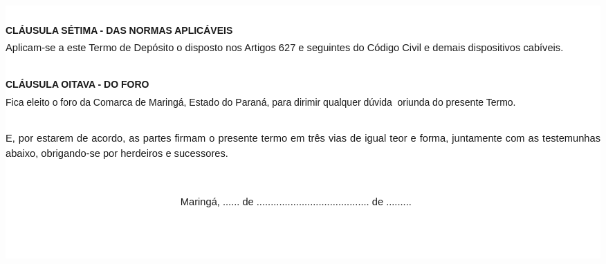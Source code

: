 <p class=MsoHeading7 style='margin-top:4.0pt;margin-right:0cm;margin-bottom:
4.0pt;margin-left:0cm'><b style='mso-bidi-font-weight:normal'><span
style='font-family:"Arial","sans-serif"'><o:p>&nbsp;</o:p></span></b></p>

<p class=MsoHeading7 style='margin-top:4.0pt;margin-right:0cm;margin-bottom:
4.0pt;margin-left:0cm'><b style='mso-bidi-font-weight:normal'><span
style='font-family:"Arial","sans-serif"'>CLÁUSULA SÉTIMA - DAS NORMAS
APLICÁVEIS<o:p></o:p></span></b></p>

<p class=MsoNormal style='margin-top:4.0pt;margin-right:0cm;margin-bottom:4.0pt;
margin-left:0cm;text-align:justify'><span style='font-size:11.0pt;mso-bidi-font-size:
10.0pt;font-family:"Arial","sans-serif"'>Aplicam-se a este Termo de Depósito o
disposto nos Artigos 627 e seguintes do Código Civil e demais dispositivos
cabíveis. <o:p></o:p></span></p>

<p class=MsoNormal style='margin-top:4.0pt;margin-right:0cm;margin-bottom:4.0pt;
margin-left:0cm;text-align:justify'><span style='font-size:11.0pt;mso-bidi-font-size:
10.0pt;font-family:"Arial","sans-serif"'><o:p>&nbsp;</o:p></span></p>

<p class=MsoHeading7 style='margin-top:4.0pt;margin-right:0cm;margin-bottom:
4.0pt;margin-left:0cm'><b style='mso-bidi-font-weight:normal'><span
style='font-family:"Arial","sans-serif"'>CLÁUSULA OITAVA - DO FORO<span
style='mso-tab-count:1'>           </span><o:p></o:p></span></b></p>

<p class=MsoHeading7 style='margin-top:4.0pt;margin-right:0cm;margin-bottom:
4.0pt;margin-left:0cm;text-align:justify'><span style='font-family:"Arial","sans-serif";
mso-bidi-font-weight:bold'>Fica eleito o foro da Comarca de Maringá, Estado do
Paraná, para dirimir qualquer dúvida<span style='mso-spacerun:yes'> 
</span>oriunda do presente Termo.<o:p></o:p></span></p>

<p class=MsoNormal style='margin-top:4.0pt;margin-right:0cm;margin-bottom:4.0pt;
margin-left:0cm;text-align:justify'><span style='font-size:11.0pt;mso-bidi-font-size:
10.0pt;font-family:"Arial","sans-serif"'><o:p>&nbsp;</o:p></span></p>

<p class=MsoNormal style='margin-top:4.0pt;margin-right:0cm;margin-bottom:4.0pt;
margin-left:0cm;text-align:justify'><span style='font-size:11.0pt;mso-bidi-font-size:
10.0pt;font-family:"Arial","sans-serif"'>E, por estarem de acordo, as partes
firmam o presente termo em três vias de igual teor e forma, juntamente com as
testemunhas abaixo, obrigando-se por herdeiros e sucessores.<o:p></o:p></span></p>

<p class=MsoNormal style='text-align:justify'><span style='font-size:11.0pt;
mso-bidi-font-size:10.0pt;font-family:"Arial","sans-serif"'><o:p>&nbsp;</o:p></span></p>

<p class=MsoNormal align=center style='text-align:center'><span
style='font-size:11.0pt;mso-bidi-font-size:10.0pt;font-family:"Arial","sans-serif"'>Maringá,
...... de ........................................ de .........<span
style='mso-spacerun:yes'>      </span><o:p></o:p></span></p>

<p class=MsoNormal align=center style='text-align:center'><span
style='font-size:11.0pt;mso-bidi-font-size:10.0pt;font-family:"Arial","sans-serif"'><span
style='mso-spacerun:yes'>  </span><o:p></o:p></span></p>

<p class=MsoNormal align=center style='text-align:center'><span
style='font-size:11.0pt;mso-bidi-font-size:10.0pt;font-family:"Arial","sans-serif"'><o:p>&nbsp;</o:p></span></p>
